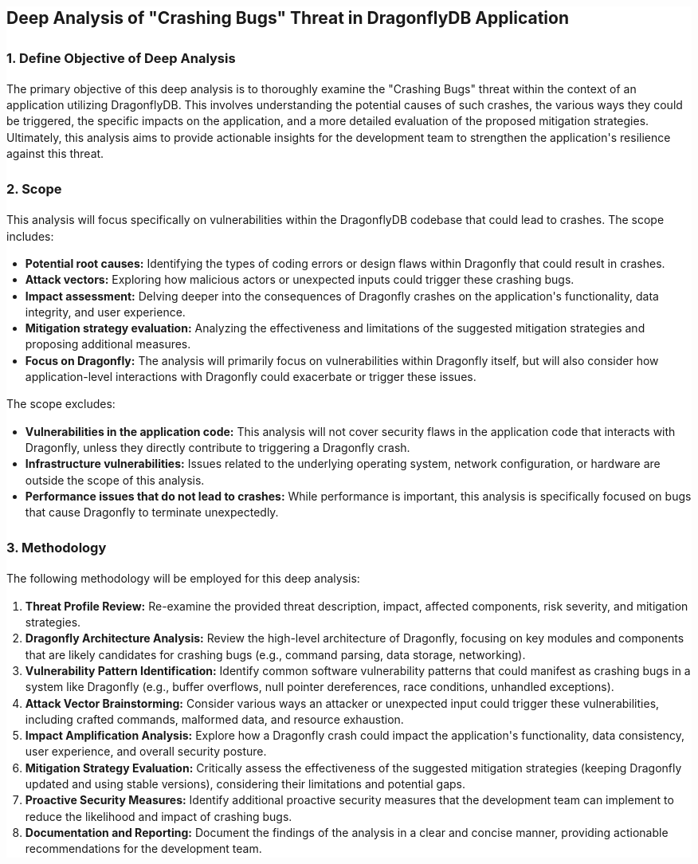 ## Deep Analysis of "Crashing Bugs" Threat in DragonflyDB Application

### 1. Define Objective of Deep Analysis

The primary objective of this deep analysis is to thoroughly examine the "Crashing Bugs" threat within the context of an application utilizing DragonflyDB. This involves understanding the potential causes of such crashes, the various ways they could be triggered, the specific impacts on the application, and a more detailed evaluation of the proposed mitigation strategies. Ultimately, this analysis aims to provide actionable insights for the development team to strengthen the application's resilience against this threat.

### 2. Scope

This analysis will focus specifically on vulnerabilities within the DragonflyDB codebase that could lead to crashes. The scope includes:

* **Potential root causes:** Identifying the types of coding errors or design flaws within Dragonfly that could result in crashes.
* **Attack vectors:** Exploring how malicious actors or unexpected inputs could trigger these crashing bugs.
* **Impact assessment:**  Delving deeper into the consequences of Dragonfly crashes on the application's functionality, data integrity, and user experience.
* **Mitigation strategy evaluation:**  Analyzing the effectiveness and limitations of the suggested mitigation strategies and proposing additional measures.
* **Focus on Dragonfly:** The analysis will primarily focus on vulnerabilities within Dragonfly itself, but will also consider how application-level interactions with Dragonfly could exacerbate or trigger these issues.

The scope excludes:

* **Vulnerabilities in the application code:** This analysis will not cover security flaws in the application code that interacts with Dragonfly, unless they directly contribute to triggering a Dragonfly crash.
* **Infrastructure vulnerabilities:**  Issues related to the underlying operating system, network configuration, or hardware are outside the scope of this analysis.
* **Performance issues that do not lead to crashes:**  While performance is important, this analysis is specifically focused on bugs that cause Dragonfly to terminate unexpectedly.

### 3. Methodology

The following methodology will be employed for this deep analysis:

1. **Threat Profile Review:**  Re-examine the provided threat description, impact, affected components, risk severity, and mitigation strategies.
2. **Dragonfly Architecture Analysis:**  Review the high-level architecture of Dragonfly, focusing on key modules and components that are likely candidates for crashing bugs (e.g., command parsing, data storage, networking).
3. **Vulnerability Pattern Identification:**  Identify common software vulnerability patterns that could manifest as crashing bugs in a system like Dragonfly (e.g., buffer overflows, null pointer dereferences, race conditions, unhandled exceptions).
4. **Attack Vector Brainstorming:**  Consider various ways an attacker or unexpected input could trigger these vulnerabilities, including crafted commands, malformed data, and resource exhaustion.
5. **Impact Amplification Analysis:**  Explore how a Dragonfly crash could impact the application's functionality, data consistency, user experience, and overall security posture.
6. **Mitigation Strategy Evaluation:**  Critically assess the effectiveness of the suggested mitigation strategies (keeping Dragonfly updated and using stable versions), considering their limitations and potential gaps.
7. **Proactive Security Measures:**  Identify additional proactive security measures that the development team can implement to reduce the likelihood and impact of crashing bugs.
8. **Documentation and Reporting:**  Document the findings of the analysis in a clear and concise manner, providing actionable recommendations for the development team.
